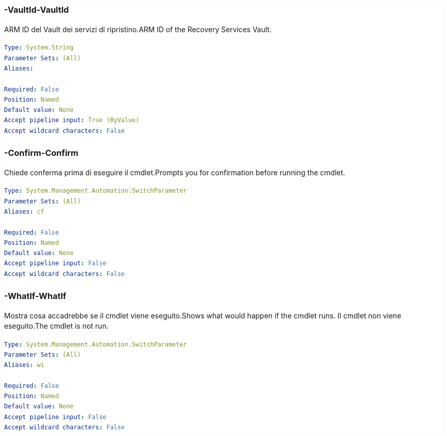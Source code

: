 ### <span data-ttu-id="519e6-126">-VaultId</span><span class="sxs-lookup"><span data-stu-id="519e6-126">-VaultId</span></span>
<span data-ttu-id="519e6-127">ARM ID del Vault dei servizi di ripristino.</span><span class="sxs-lookup"><span data-stu-id="519e6-127">ARM ID of the Recovery Services Vault.</span></span>

```yaml
Type: System.String
Parameter Sets: (All)
Aliases:

Required: False
Position: Named
Default value: None
Accept pipeline input: True (ByValue)
Accept wildcard characters: False
```

### <span data-ttu-id="519e6-128">-Confirm</span><span class="sxs-lookup"><span data-stu-id="519e6-128">-Confirm</span></span>
<span data-ttu-id="519e6-129">Chiede conferma prima di eseguire il cmdlet.</span><span class="sxs-lookup"><span data-stu-id="519e6-129">Prompts you for confirmation before running the cmdlet.</span></span>

```yaml
Type: System.Management.Automation.SwitchParameter
Parameter Sets: (All)
Aliases: cf

Required: False
Position: Named
Default value: None
Accept pipeline input: False
Accept wildcard characters: False
```

### <span data-ttu-id="519e6-130">-WhatIf</span><span class="sxs-lookup"><span data-stu-id="519e6-130">-WhatIf</span></span>
<span data-ttu-id="519e6-131">Mostra cosa accadrebbe se il cmdlet viene eseguito.</span><span class="sxs-lookup"><span data-stu-id="519e6-131">Shows what would happen if the cmdlet runs.</span></span>
<span data-ttu-id="519e6-132">Il cmdlet non viene eseguito.</span><span class="sxs-lookup"><span data-stu-id="519e6-132">The cmdlet is not run.</span></span>

```yaml
Type: System.Management.Automation.SwitchParameter
Parameter Sets: (All)
Aliases: wi

Required: False
Position: Named
Default value: None
Accept pipeline input: False
Accept wildcard characters: False
```
